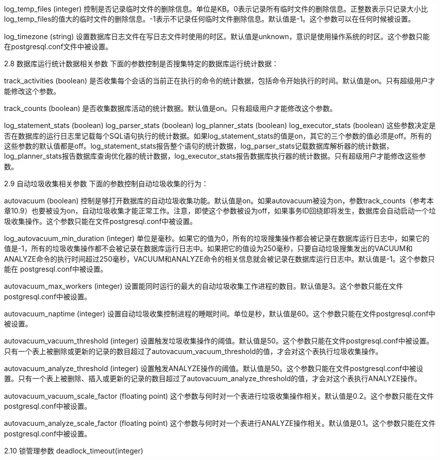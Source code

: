 log_temp_files (integer)
控制是否记录临时文件的删除信息。单位是KB。0表示记录所有临时文件的删除信息。正整数表示只记录大小比log_temp_files的值大的临时文件的删除信息。-1表示不记录任何临时文件删除信息。默认值是-1。这个参数可以在任何时候被设置。

log_timezone (string)
设置数据库日志文件在写日志文件时使用的时区。默认值是unknown，意识是使用操作系统的时区。这个参数只能在postgresql.conf文件中被设置。

2.8 数据库运行统计数据相关参数
下面的参数控制是否搜集特定的数据库运行统计数据：

track_activities (boolean)
是否收集每个会话的当前正在执行的命令的统计数据，包括命令开始执行的时间。默认值是on。只有超级用户才能修改这个参数。

track_counts (boolean)
是否收集数据库活动的统计数据。默认值是on。只有超级用户才能修改这个参数。

log_statement_stats (boolean)
log_parser_stats (boolean)
log_planner_stats (boolean)
log_executor_stats (boolean)
这些参数决定是否在数据库的运行日志里记载每个SQL语句执行的统计数据。如果log_statement_stats的值是on，其它的三个参数的值必须是off。所有的这些参数的默认值都是off。log_statement_stats报告整个语句的统计数据，log_parser_stats记载数据库解析器的统计数据，log_planner_stats报告数据库查询优化器的统计数据，log_executor_stats报告数据库执行器的统计数据。只有超级用户才能修改这些参数。

2.9 自动垃圾收集相关参数
下面的参数控制自动垃圾收集的行为：

autovacuum (boolean)
控制是够打开数据库的自动垃圾收集功能。默认值是on。如果autovacuum被设为on，参数track_counts（参考本章10.9）也要被设为on，自动垃圾收集才能正常工作。注意，即使这个参数被设为off，如果事务ID回绕即将发生，数据库会自动启动一个垃圾收集操作。这个参数只能在文件postgresql.conf中被设置。

log_autovacuum_min_duration (integer)
单位是毫秒。如果它的值为0，所有的垃圾搜集操作都会被记录在数据库运行日志中，如果它的值是-1，所有的垃圾收集操作都不会被记录在数据库运行日志中。如果把它的值设为250毫秒，只要自动垃圾搜集发出的VACUUM和ANALYZE命令的执行时间超过250毫秒，VACUUM和ANALYZE命令的相关信息就会被记录在数据库运行日志中。默认值是-1。这个参数只能在 postgresql.conf中被设置。

autovacuum_max_workers (integer)
设置能同时运行的最大的自动垃圾收集工作进程的数目。默认值是3。这个参数只能在文件postgresql.conf中被设置。

autovacuum_naptime (integer)
设置自动垃圾收集控制进程的睡眠时间。单位是秒，默认值是60。这个参数只能在文件postgresql.conf中被设置。

autovacuum_vacuum_threshold (integer)
设置触发垃圾收集操作的阈值。默认值是50。这个参数只能在文件postgresql.conf中被设置。只有一个表上被删除或更新的记录的数目超过了autovacuum_vacuum_threshold的值，才会对这个表执行垃圾收集操作。

autovacuum_analyze_threshold (integer)
设置触发ANALYZE操作的阈值。默认值是50。这个参数只能在文件postgresql.conf中被设置。只有一个表上被删除、插入或更新的记录的数目超过了autovacuum_analyze_threshold的值，才会对这个表执行ANALYZE操作。

autovacuum_vacuum_scale_factor (floating point)
这个参数与何时对一个表进行垃圾收集操作相关。默认值是0.2。这个参数只能在文件postgresql.conf中被设置。

autovacuum_analyze_scale_factor (floating point)
这个参数与何时对一个表进行ANALYZE操作相关。默认值是0.1。这个参数只能在文件postgresql.conf中被设置。

2.10 锁管理参数
deadlock_timeout(integer)
